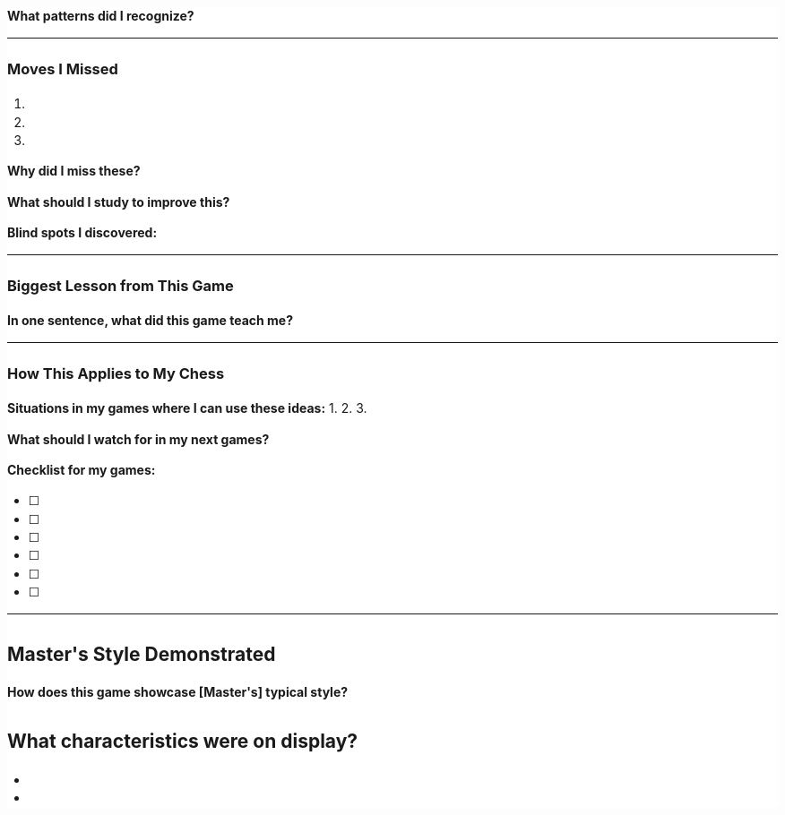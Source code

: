 
**What patterns did I recognize?**


---

### Moves I Missed
1.
2.
3.

**Why did I miss these?**


**What should I study to improve this?**


**Blind spots I discovered:**


---

### Biggest Lesson from This Game

**In one sentence, what did this game teach me?**


---

### How This Applies to My Chess

**Situations in my games where I can use these ideas:**
1.
2.
3.

**What should I watch for in my next games?**


**Checklist for my games:**
- ☐ 
- ☐ 
- ☐ 
- ☐ 
- ☐ 
- ☐ 

---

## Master's Style Demonstrated

**How does this game showcase [Master's] typical style?**


**What characteristics were on display?**
- 
- 
- 
